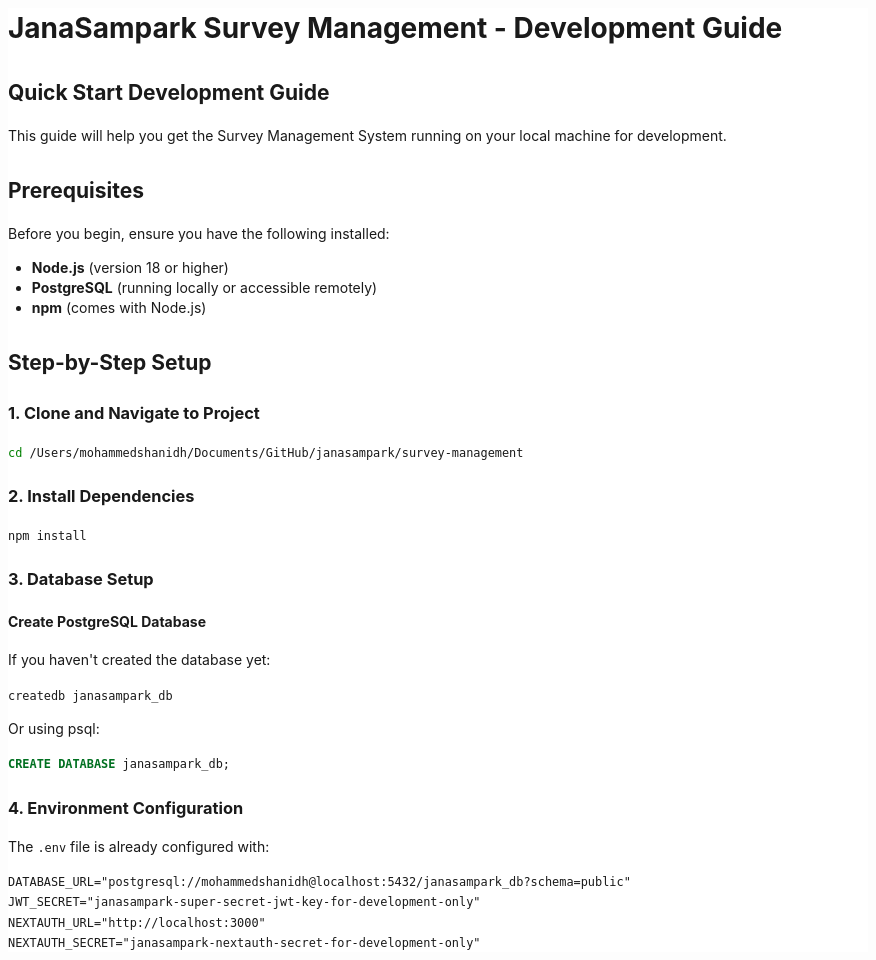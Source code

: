 # JanaSampark Survey Management - Development Guide

## Quick Start Development Guide

This guide will help you get the Survey Management System running on your local machine for development.

## Prerequisites

Before you begin, ensure you have the following installed:
- **Node.js** (version 18 or higher)
- **PostgreSQL** (running locally or accessible remotely)
- **npm** (comes with Node.js)

## Step-by-Step Setup

### 1. Clone and Navigate to Project

```bash
cd /Users/mohammedshanidh/Documents/GitHub/janasampark/survey-management
```

### 2. Install Dependencies

```bash
npm install
```

### 3. Database Setup

#### Create PostgreSQL Database
If you haven't created the database yet:

```bash
createdb janasampark_db
```

Or using psql:
```sql
CREATE DATABASE janasampark_db;
```

### 4. Environment Configuration

The `.env` file is already configured with:
```env
DATABASE_URL="postgresql://mohammedshanidh@localhost:5432/janasampark_db?schema=public"
JWT_SECRET="janasampark-super-secret-jwt-key-for-development-only"
NEXTAUTH_URL="http://localhost:3000"
NEXTAUTH_SECRET="janasampark-nextauth-secret-for-development-only"
```
